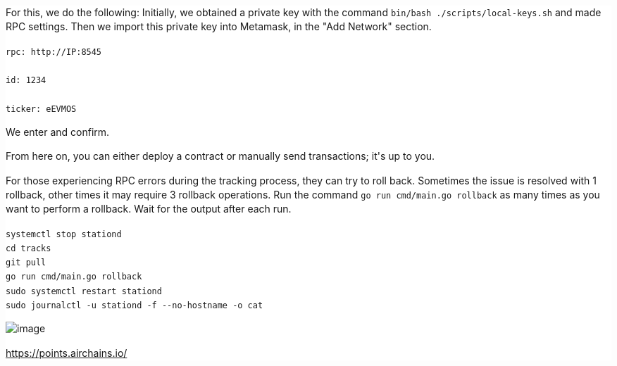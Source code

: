 For this, we do the following:
Initially, we obtained a private key with the command `bin/bash ./scripts/local-keys.sh` and made RPC settings.
Then we import this private key into Metamask, in the "Add Network" section.

```
rpc: http://IP:8545

id: 1234

ticker: eEVMOS
```

We enter and confirm.

From here on, you can either deploy a contract or manually send transactions; it's up to you.

For those experiencing RPC errors during the tracking process, they can try to roll back. Sometimes the issue is resolved with 1 rollback, other times it may require 3 rollback operations. Run the command `go run cmd/main.go rollback` as many times as you want to perform a rollback. Wait for the output after each run.

```
systemctl stop stationd
cd tracks
git pull
go run cmd/main.go rollback
sudo systemctl restart stationd
sudo journalctl -u stationd -f --no-hostname -o cat
```


![image](https://github.com/ahmkah/Airchains/assets/99053148/cd88d51b-8659-46da-ae78-ef452a6f70f9)

https://points.airchains.io/
